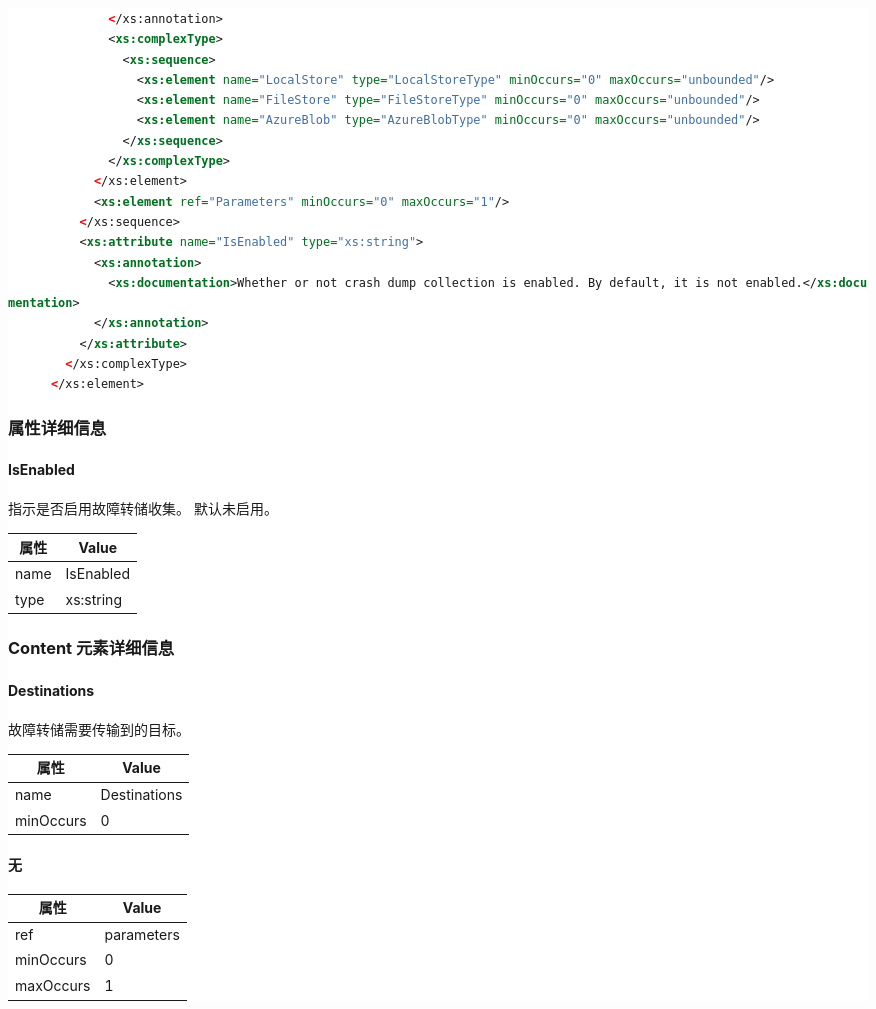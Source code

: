 ```xml
              </xs:annotation>
              <xs:complexType>
                <xs:sequence>
                  <xs:element name="LocalStore" type="LocalStoreType" minOccurs="0" maxOccurs="unbounded"/>
                  <xs:element name="FileStore" type="FileStoreType" minOccurs="0" maxOccurs="unbounded"/>
                  <xs:element name="AzureBlob" type="AzureBlobType" minOccurs="0" maxOccurs="unbounded"/>
                </xs:sequence>
              </xs:complexType>
            </xs:element>
            <xs:element ref="Parameters" minOccurs="0" maxOccurs="1"/>
          </xs:sequence>
          <xs:attribute name="IsEnabled" type="xs:string">
            <xs:annotation>
              <xs:documentation>Whether or not crash dump collection is enabled. By default, it is not enabled.</xs:documentation>
            </xs:annotation>
          </xs:attribute>
        </xs:complexType>
      </xs:element>

```
### <a name="attribute-details"></a>属性详细信息

#### <a name="isenabled"></a>IsEnabled
指示是否启用故障转储收集。 默认未启用。

|属性|Value|
|---|---|
|name|IsEnabled|
|type|xs:string|

### <a name="content-element-details"></a>Content 元素详细信息

#### <a name="destinations"></a>Destinations
故障转储需要传输到的目标。

|属性|Value|
|---|---|
|name|Destinations|
|minOccurs|0|

#### <a name="none"></a>无

|属性|Value|
|---|---|
|ref|parameters|
|minOccurs|0|
|maxOccurs|1|
